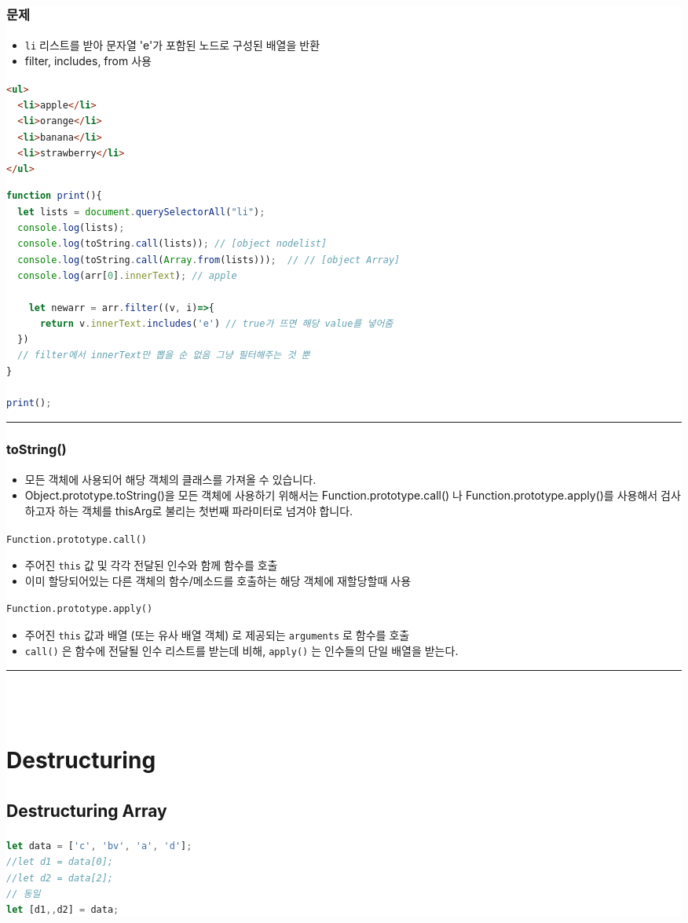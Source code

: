 ### 문제
- `li` 리스트를 받아 문자열 'e'가 포함된 노드로 구성된 배열을 반환
- filter, includes, from 사용
```html
<ul>
  <li>apple</li>
  <li>orange</li>
  <li>banana</li>
  <li>strawberry</li>
</ul>
```
```js
function print(){
  let lists = document.querySelectorAll("li");
  console.log(lists);
  console.log(toString.call(lists)); // [object nodelist]
  console.log(toString.call(Array.from(lists)));  // // [object Array]
  console.log(arr[0].innerText); // apple
  
    let newarr = arr.filter((v, i)=>{
      return v.innerText.includes('e') // true가 뜨면 해당 value를 넣어줌
  })
  // filter에서 innerText만 뽑을 순 없음 그냥 필터해주는 것 뿐
}

print();
```
<hr>

### toString() 
- 모든 객체에 사용되어 해당 객체의 클래스를 가져올 수 있습니다. 
- Object.prototype.toString()을 모든 객체에 사용하기 위해서는 Function.prototype.call() 나 Function.prototype.apply()를 사용해서 검사하고자 하는 객체를 thisArg로 불리는 첫번째 파라미터로 넘겨야 합니다.

`Function.prototype.call()`
- 주어진 `this` 값 및 각각 전달된 인수와 함께 함수를 호출
- 이미 할당되어있는 다른 객체의 함수/메소드를 호출하는 해당 객체에 재할당할때 사용

`Function.prototype.apply()`
- 주어진 `this` 값과 배열 (또는 유사 배열 객체) 로 제공되는 `arguments` 로 함수를 호출
- `call()` 은 함수에 전달될 인수 리스트를 받는데 비해, `apply()` 는 인수들의 단일 배열을 받는다.
<hr>
<br>
<br>

# Destructuring
## Destructuring Array
```js
let data = ['c', 'bv', 'a', 'd'];
//let d1 = data[0];
//let d2 = data[2];
// 동일
let [d1,,d2] = data;
```

